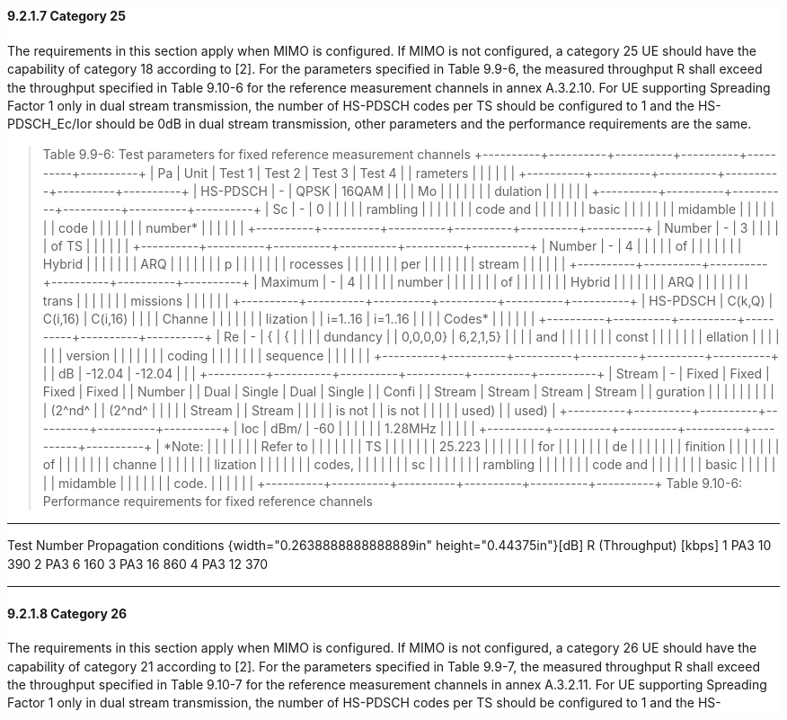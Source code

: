#### 9.2.1.7 Category 25
The requirements in this section apply when MIMO is configured. If MIMO is not
configured, a category 25 UE should have the capability of category 18
according to [2].
For the parameters specified in Table 9.9-6, the measured throughput R shall
exceed the throughput specified in Table 9.10-6 for the reference measurement
channels in annex A.3.2.10.
For UE supporting Spreading Factor 1 only in dual stream transmission, the
number of HS-PDSCH codes per TS should be configured to 1 and the HS-
PDSCH_Ec/Ior should be 0dB in dual stream transmission, other parameters and
the performance requirements are the same.
> Table 9.9-6: Test parameters for fixed reference measurement channels
+----------+----------+----------+----------+----------+----------+ | Pa | Unit | Test 1 | Test 2 | Test 3 | Test 4 | | rameters | | | | | | +----------+----------+----------+----------+----------+----------+ | HS-PDSCH | - | QPSK | 16QAM | | | | Mo | | | | | | | dulation | | | | | | +----------+----------+----------+----------+----------+----------+ | Sc | - | 0 | | | | | rambling | | | | | | | code and | | | | | | | basic | | | | | | | midamble | | | | | | | code | | | | | | | number* | | | | | | +----------+----------+----------+----------+----------+----------+ | Number | - | 3 | | | | | of TS | | | | | | +----------+----------+----------+----------+----------+----------+ | Number | - | 4 | | | | | of | | | | | | | Hybrid | | | | | | | ARQ | | | | | | | p | | | | | | | rocesses | | | | | | | per | | | | | | | stream | | | | | | +----------+----------+----------+----------+----------+----------+ | Maximum | - | 4 | | | | | number | | | | | | | of | | | | | | | Hybrid | | | | | | | ARQ | | | | | | | trans | | | | | | | missions | | | | | | +----------+----------+----------+----------+----------+----------+ | HS-PDSCH | C(k,Q) | C(i,16) | C(i,16) | | | | Channe | | | | | | | lization | | i=1..16 | i=1..16 | | | | Codes* | | | | | | +----------+----------+----------+----------+----------+----------+ | Re | - | { | { | | | | dundancy | | 0,0,0,0} | 6,2,1,5} | | | | and | | | | | | | const | | | | | | | ellation | | | | | | | version | | | | | | | coding | | | | | | | sequence | | | | | | +----------+----------+----------+----------+----------+----------+ | | dB | -12.04 | -12.04 | | | +----------+----------+----------+----------+----------+----------+ | Stream | - | Fixed | Fixed | Fixed | Fixed | | Number | | Dual | Single | Dual | Single | | Confi | | Stream | Stream | Stream | Stream | | guration | | | | | | | | | | (2^nd^ | | (2^nd^ | | | | | Stream | | Stream | | | | | is not | | is not | | | | | used) | | used) | +----------+----------+----------+----------+----------+----------+ | Ioc | dBm/ | -60 | | | | | | 1.28MHz | | | | | +----------+----------+----------+----------+----------+----------+ | *Note: | | | | | | | Refer to | | | | | | | TS | | | | | | | 25.223 | | | | | | | for | | | | | | | de | | | | | | | finition | | | | | | | of | | | | | | | channe | | | | | | | lization | | | | | | | codes, | | | | | | | sc | | | | | | | rambling | | | | | | | code and | | | | | | | basic | | | | | | | midamble | | | | | | | code. | | | | | | +----------+----------+----------+----------+----------+----------+
> Table 9.10-6: Performance requirements for fixed reference channels
* * *
Test Number Propagation conditions {width="0.2638888888888889in"
height="0.44375in"}[dB] R (Throughput) [kbps] 1 PA3 10 390 2 PA3 6 160 3 PA3
16 860 4 PA3 12 370
* * *
#### 9.2.1.8 Category 26
The requirements in this section apply when MIMO is configured. If MIMO is not
configured, a category 26 UE should have the capability of category 21
according to [2].
For the parameters specified in Table 9.9-7, the measured throughput R shall
exceed the throughput specified in Table 9.10-7 for the reference measurement
channels in annex A.3.2.11.
For UE supporting Spreading Factor 1 only in dual stream transmission, the
number of HS-PDSCH codes per TS should be configured to 1 and the HS-
